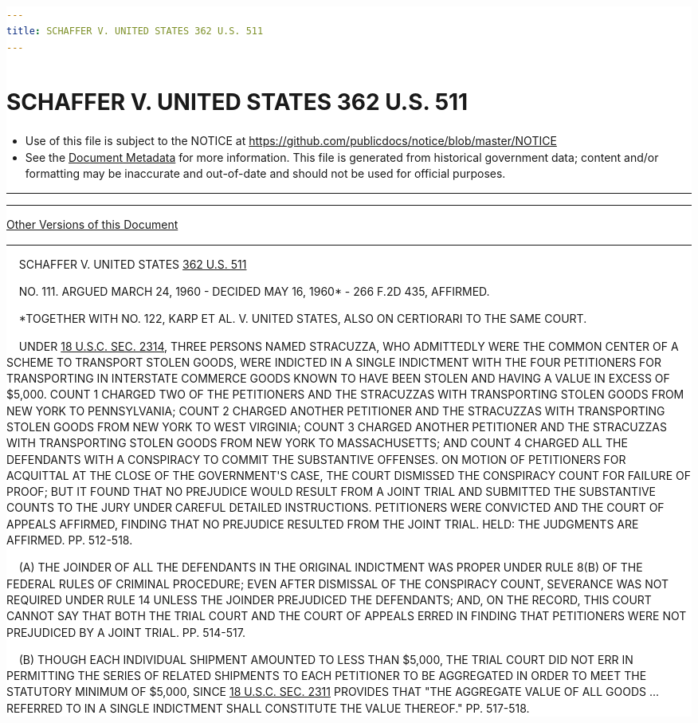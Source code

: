 ```yaml
---
title: SCHAFFER V. UNITED STATES 362 U.S. 511
---
```


# SCHAFFER V. UNITED STATES 362 U.S. 511

* Use of this file is subject to the NOTICE at https://github.com/publicdocs/notice/blob/master/NOTICE
* See the [Document Metadata](../../../index.md) for more information.
  This file is generated from historical government data; content and/or formatting may be inaccurate and out-of-date and should not be used for official purposes.

----------
----------

[Other Versions of this Document](https://publicdocs.github.io/go/links?ns=uslm-x&ref=%2Fus%2Fcourts%2Fscotus%2FusReporter%2F362%2F511)

----------

    SCHAFFER V. UNITED STATES [362 U.S. 511][/us/courts/scotus/usReporter/362/511]

    NO. 111.  ARGUED MARCH 24, 1960 - DECIDED MAY 16, 1960\* - 266 F.2D 435, AFFIRMED.

    \*TOGETHER WITH NO. 122, KARP ET AL. V. UNITED STATES, ALSO ON CERTIORARI TO THE SAME COURT.

    UNDER [18 U.S.C. SEC. 2314][/us/usc/t18/s2314], THREE PERSONS NAMED STRACUZZA, WHO ADMITTEDLY WERE THE COMMON CENTER OF A SCHEME TO TRANSPORT STOLEN GOODS, WERE INDICTED IN A SINGLE INDICTMENT WITH THE FOUR PETITIONERS FOR TRANSPORTING IN INTERSTATE COMMERCE GOODS KNOWN TO HAVE BEEN STOLEN AND HAVING A VALUE IN EXCESS OF $5,000.  COUNT 1 CHARGED TWO OF THE PETITIONERS AND THE STRACUZZAS WITH TRANSPORTING STOLEN GOODS FROM NEW YORK TO PENNSYLVANIA; COUNT 2 CHARGED ANOTHER PETITIONER AND THE STRACUZZAS WITH TRANSPORTING STOLEN GOODS FROM NEW YORK TO WEST VIRGINIA; COUNT 3 CHARGED ANOTHER PETITIONER AND THE STRACUZZAS WITH TRANSPORTING STOLEN GOODS FROM NEW YORK TO MASSACHUSETTS; AND COUNT 4 CHARGED ALL THE DEFENDANTS WITH A CONSPIRACY TO COMMIT THE SUBSTANTIVE OFFENSES.  ON MOTION OF PETITIONERS FOR ACQUITTAL AT THE CLOSE OF THE GOVERNMENT'S CASE, THE COURT DISMISSED THE CONSPIRACY COUNT FOR FAILURE OF PROOF; BUT IT FOUND THAT NO PREJUDICE WOULD RESULT FROM A JOINT TRIAL AND SUBMITTED THE SUBSTANTIVE COUNTS TO THE JURY UNDER CAREFUL DETAILED INSTRUCTIONS.  PETITIONERS WERE CONVICTED AND THE COURT OF APPEALS AFFIRMED, FINDING THAT NO PREJUDICE RESULTED FROM THE JOINT TRIAL.  HELD:  THE JUDGMENTS ARE AFFIRMED.  PP. 512-518.

    (A)  THE JOINDER OF ALL THE DEFENDANTS IN THE ORIGINAL INDICTMENT WAS PROPER UNDER RULE 8(B) OF THE FEDERAL RULES OF CRIMINAL PROCEDURE; EVEN AFTER DISMISSAL OF THE CONSPIRACY COUNT, SEVERANCE WAS NOT REQUIRED UNDER RULE 14 UNLESS THE JOINDER PREJUDICED THE DEFENDANTS; AND, ON THE RECORD, THIS COURT CANNOT SAY THAT BOTH THE TRIAL COURT AND THE COURT OF APPEALS ERRED IN FINDING THAT PETITIONERS WERE NOT PREJUDICED BY A JOINT TRIAL.  PP. 514-517.

    (B)  THOUGH EACH INDIVIDUAL SHIPMENT AMOUNTED TO LESS THAN $5,000, THE TRIAL COURT DID NOT ERR IN PERMITTING THE SERIES OF RELATED SHIPMENTS TO EACH PETITIONER TO BE AGGREGATED IN ORDER TO MEET THE STATUTORY MINIMUM OF $5,000, SINCE [18 U.S.C. SEC. 2311][/us/usc/t18/s2311] PROVIDES THAT "THE AGGREGATE VALUE OF ALL GOODS  ...  REFERRED TO IN A SINGLE INDICTMENT SHALL CONSTITUTE THE VALUE THEREOF."  PP. 517-518.


[/us/courts/scotus/usReporter/362/511]: https://publicdocs.github.io/go/links?ns=uslm-x&ref=%2Fus%2Fcourts%2Fscotus%2FusReporter%2F362%2F511
[/us/usc/t18/s2314]: https://publicdocs.github.io/go/links?ns=uslm&ref=%2Fus%2Fusc%2Ft18%2Fs2314
[/us/usc/t18/s2311]: https://publicdocs.github.io/go/links?ns=uslm&ref=%2Fus%2Fusc%2Ft18%2Fs2311
[/us/usc/t18/s2314]: https://publicdocs.github.io/go/links?ns=uslm&ref=%2Fus%2Fusc%2Ft18%2Fs2314
[/us/courts/scotus/usReporter/361/809]: https://publicdocs.github.io/go/links?ns=uslm-x&ref=%2Fus%2Fcourts%2Fscotus%2FusReporter%2F361%2F809
[/us/usc/t18/s2314]: https://publicdocs.github.io/go/links?ns=uslm&ref=%2Fus%2Fusc%2Ft18%2Fs2314
[/us/usc/t18/s2311]: https://publicdocs.github.io/go/links?ns=uslm&ref=%2Fus%2Fusc%2Ft18%2Fs2311
[/us/courts/scotus/usReporter/164/76]: https://publicdocs.github.io/go/links?ns=uslm-x&ref=%2Fus%2Fcourts%2Fscotus%2FusReporter%2F164%2F76
[/us/courts/scotus/usReporter/328/750]: https://publicdocs.github.io/go/links?ns=uslm-x&ref=%2Fus%2Fcourts%2Fscotus%2FusReporter%2F328%2F750
[/us/usc/t18/s2314]: https://publicdocs.github.io/go/links?ns=uslm&ref=%2Fus%2Fusc%2Ft18%2Fs2314
[/us/courts/scotus/usReporter/164/76]: https://publicdocs.github.io/go/links?ns=uslm-x&ref=%2Fus%2Fcourts%2Fscotus%2FusReporter%2F164%2F76
[/us/courts/scotus/usReporter/328/750]: https://publicdocs.github.io/go/links?ns=uslm-x&ref=%2Fus%2Fcourts%2Fscotus%2FusReporter%2F328%2F750
[/us/courts/scotus/usReporter/336/440]: https://publicdocs.github.io/go/links?ns=uslm-x&ref=%2Fus%2Fcourts%2Fscotus%2FusReporter%2F336%2F440
[/us/courts/scotus/usReporter/352/232]: https://publicdocs.github.io/go/links?ns=uslm-x&ref=%2Fus%2Fcourts%2Fscotus%2FusReporter%2F352%2F232
[/us/courts/scotus/usReporter/328/640]: https://publicdocs.github.io/go/links?ns=uslm-x&ref=%2Fus%2Fcourts%2Fscotus%2FusReporter%2F328%2F640
[/us/usc/t18/s2314]: https://publicdocs.github.io/go/links?ns=uslm&ref=%2Fus%2Fusc%2Ft18%2Fs2314
[/us/usc/t18/s2311]: https://publicdocs.github.io/go/links?ns=uslm&ref=%2Fus%2Fusc%2Ft18%2Fs2311
[/us/usc/t18/s659]: https://publicdocs.github.io/go/links?ns=uslm&ref=%2Fus%2Fusc%2Ft18%2Fs659